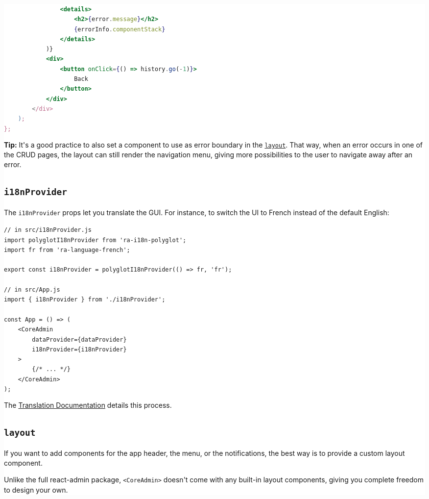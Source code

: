 ```jsx
                <details>
                    <h2>{error.message}</h2>
                    {errorInfo.componentStack}
                </details>
            )}
            <div>
                <button onClick={() => history.go(-1)}>
                    Back
                </button>
            </div>
        </div>
    );
};
```

**Tip:** It's a good practice to also set a component to use as error boundary in the [`layout`](#layout). That way, when an error occurs in one of the CRUD pages, the layout can still render the navigation menu, giving more possibilities to the user to navigate away after an error.

## `i18nProvider`

The `i18nProvider` props let you translate the GUI. For instance, to switch the UI to French instead of the default English:

```tsx
// in src/i18nProvider.js
import polyglotI18nProvider from 'ra-i18n-polyglot';
import fr from 'ra-language-french';

export const i18nProvider = polyglotI18nProvider(() => fr, 'fr');

// in src/App.js
import { i18nProvider } from './i18nProvider';

const App = () => (
    <CoreAdmin 
        dataProvider={dataProvider}
        i18nProvider={i18nProvider}
    >
        {/* ... */}
    </CoreAdmin>
);
```

The [Translation Documentation](./Translation.md) details this process.

## `layout`

If you want to add components for the app header, the menu, or the notifications, the best way is to provide a custom layout component.

Unlike the full react-admin package, `<CoreAdmin>` doesn't come with any built-in layout components, giving you complete freedom to design your own.

